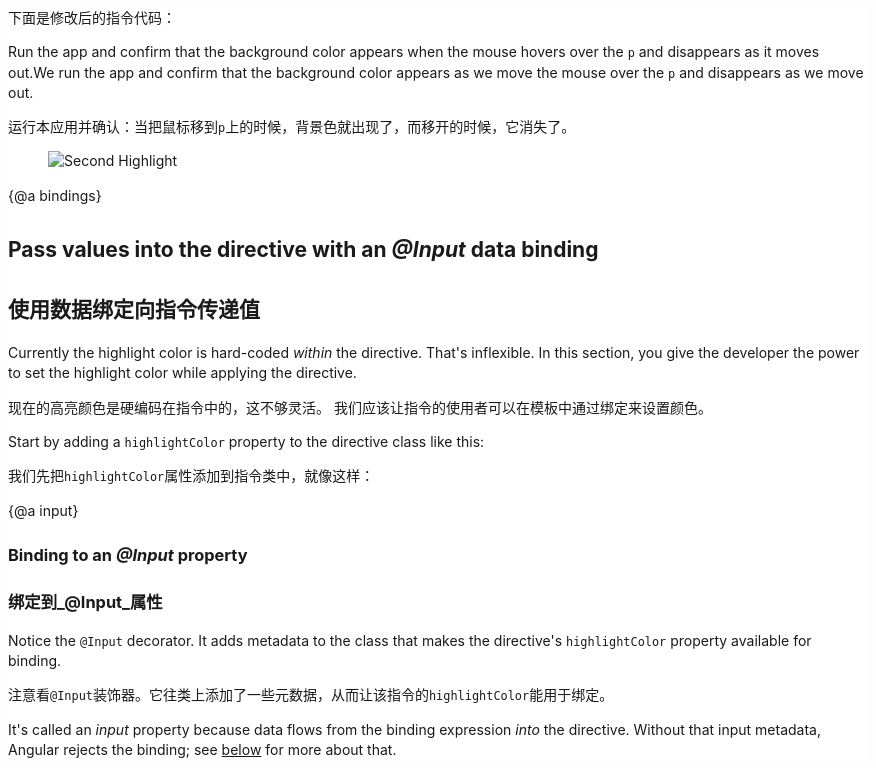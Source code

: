 
下面是修改后的指令代码：

<code-example path="attribute-directives/src/app/highlight.directive.2.ts" title="src/app/highlight.directive.ts">

</code-example>


Run the app and confirm that the background color appears when the mouse hovers over the `p` and
disappears as it moves out.We run the app and confirm that the background color appears as we move the mouse over the `p` and
disappears as we move out.

运行本应用并确认：当把鼠标移到`p`上的时候，背景色就出现了，而移开的时候，它消失了。

<figure>
  <img src="generated/images/guide/attribute-directives/highlight-directive-anim.gif" alt="Second Highlight">
</figure>

{@a bindings}

## Pass values into the directive with an _@Input_ data binding

## 使用数据绑定向指令传递值

Currently the highlight color is hard-coded _within_ the directive. That's inflexible.
In this section, you give the developer the power to set the highlight color while applying the directive.

现在的高亮颜色是硬编码在指令中的，这不够灵活。
我们应该让指令的使用者可以在模板中通过绑定来设置颜色。

Start by adding a `highlightColor` property to the directive class like this:


我们先把`highlightColor`属性添加到指令类中，就像这样：

<code-example path="attribute-directives/src/app/highlight.directive.2.ts" linenums="false" title="src/app/highlight.directive.ts (highlightColor)" region="color">

</code-example>


{@a input}

### Binding to an _@Input_ property

### 绑定到_@Input_属性

Notice the `@Input` decorator. It adds metadata to the class that makes the directive's `highlightColor` property available for binding.

注意看`@Input`装饰器。它往类上添加了一些元数据，从而让该指令的`highlightColor`能用于绑定。

It's called an *input* property because data flows from the binding expression _into_ the directive.
Without that input metadata, Angular rejects the binding; see [below](guide/attribute-directives#why-input "Why add @Input?") for more about that.
